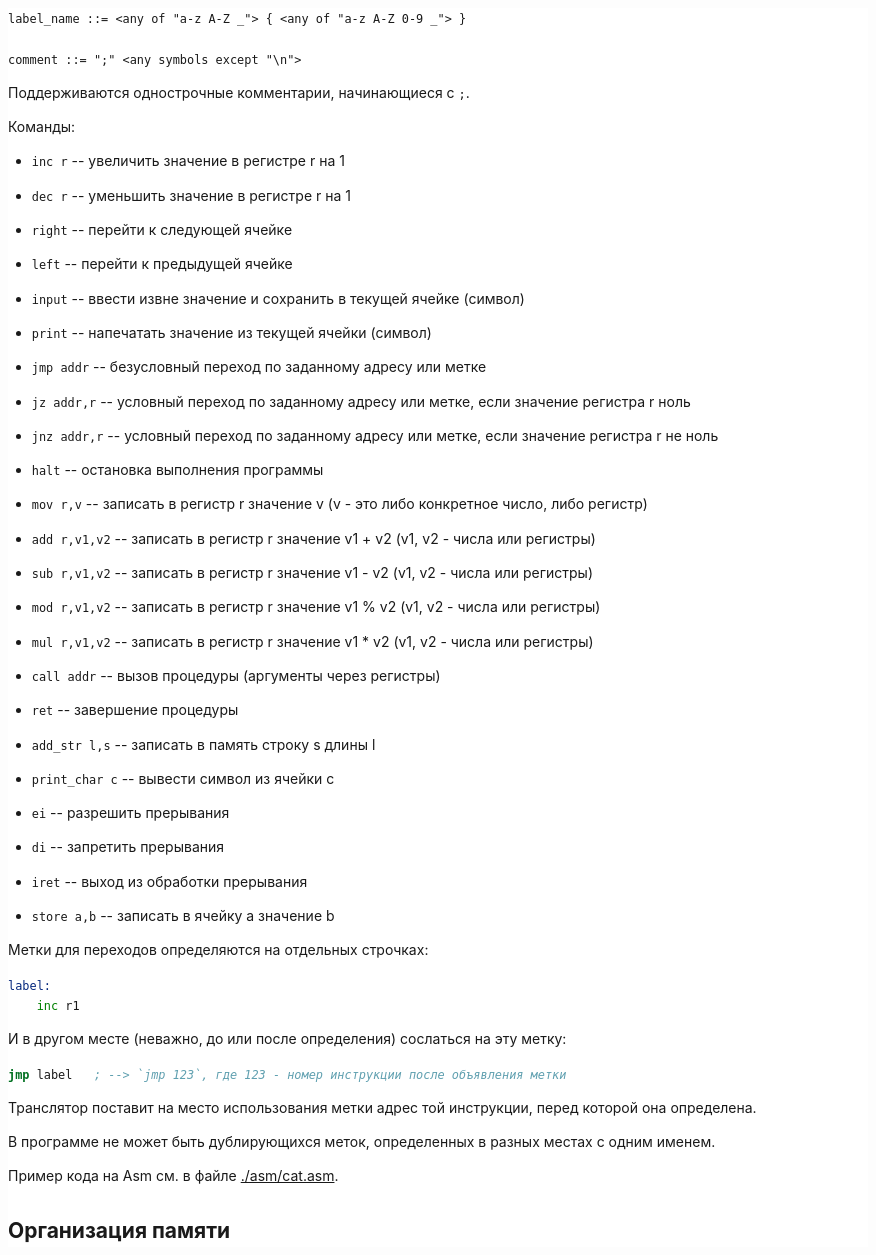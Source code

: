 ``` ebnf
label_name ::= <any of "a-z A-Z _"> { <any of "a-z A-Z 0-9 _"> }

comment ::= ";" <any symbols except "\n">
```

Поддерживаются однострочные комментарии, начинающиеся с `;`.

Команды:

- `inc r` -- увеличить значение в регистре r на 1
- `dec r` -- уменьшить значение в регистре r на 1
- `right` -- перейти к следующей ячейке 
- `left` -- перейти к предыдущей ячейке 
- `input` -- ввести извне значение и сохранить в текущей ячейке (символ)
- `print` -- напечатать значение из текущей ячейки (символ)

- `jmp addr` -- безусловный переход по заданному адресу или метке
- `jz addr,r` -- условный переход по заданному адресу или метке, если значение регистра r ноль
- `jnz addr,r` -- условный переход по заданному адресу или метке, если значение регистра r не ноль
- `halt` -- остановка выполнения программы
- `mov r,v` -- записать в регистр r значение v (v - это либо конкретное число, либо регистр)
- `add r,v1,v2` -- записать в регистр r значение v1 + v2 (v1, v2 - числа или регистры)
- `sub r,v1,v2` -- записать в регистр r значение v1 - v2 (v1, v2 - числа или регистры)
- `mod r,v1,v2` -- записать в регистр r значение v1 % v2 (v1, v2 - числа или регистры)
- `mul r,v1,v2` -- записать в регистр r значение v1 * v2 (v1, v2 - числа или регистры)

- `call addr` -- вызов процедуры (аргументы через регистры)
- `ret` -- завершение процедуры

- `add_str l,s` -- записать в память строку s длины l
- `print_char c` -- вывести символ из ячейки c 
- `ei` -- разрешить прерывания
- `di` -- запретить прерывания
- `iret` -- выход из обработки прерывания
- `store a,b` -- записать в ячейку a значение b

Метки для переходов определяются на отдельных строчках:

``` asm
label:
    inc r1
```

И в другом месте (неважно, до или после определения) сослаться на эту метку:

``` asm
jmp label   ; --> `jmp 123`, где 123 - номер инструкции после объявления метки
```

Транслятор поставит на место использования метки адрес той инструкции, перед которой она определена.

В программе не может быть дублирующихся меток, определенных в разных местах с одним именем.

Пример кода на Asm см. в файле [./asm/cat.asm](./asm/cat.asm).

## Организация памяти
